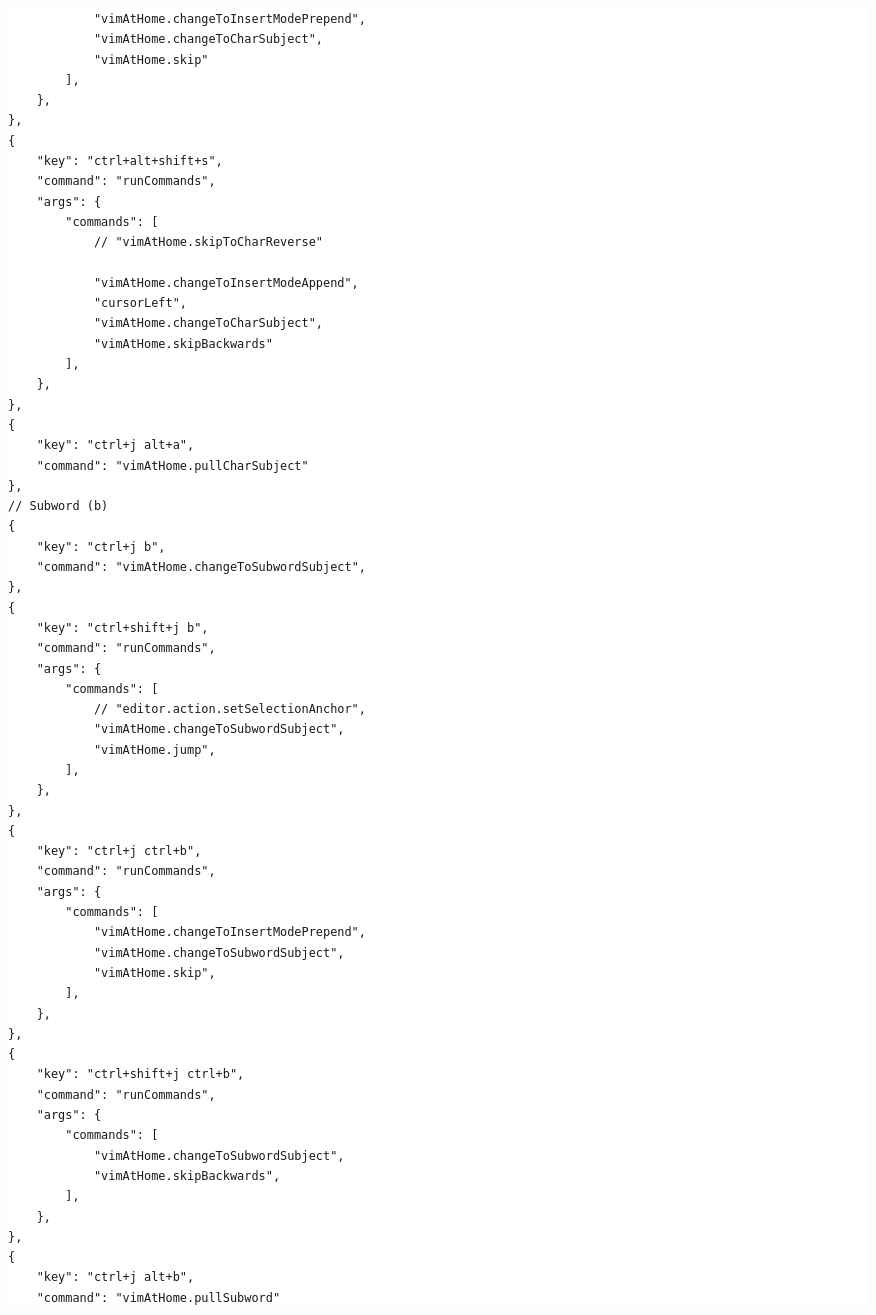                 "vimAtHome.changeToInsertModePrepend",
                "vimAtHome.changeToCharSubject",
                "vimAtHome.skip"
            ],
        },
    },
    {
        "key": "ctrl+alt+shift+s",
        "command": "runCommands",
        "args": {
            "commands": [
                // "vimAtHome.skipToCharReverse"
                
                "vimAtHome.changeToInsertModeAppend",
                "cursorLeft",
                "vimAtHome.changeToCharSubject",
                "vimAtHome.skipBackwards"
            ],
        },
    },
    {
        "key": "ctrl+j alt+a",
        "command": "vimAtHome.pullCharSubject"
    },
    // Subword (b)
    {
        "key": "ctrl+j b",
        "command": "vimAtHome.changeToSubwordSubject",
    },
    {
        "key": "ctrl+shift+j b",
        "command": "runCommands",
        "args": {
            "commands": [
                // "editor.action.setSelectionAnchor",
                "vimAtHome.changeToSubwordSubject",
                "vimAtHome.jump",
            ],
        },
    },
    {
        "key": "ctrl+j ctrl+b",
        "command": "runCommands",
        "args": {
            "commands": [
                "vimAtHome.changeToInsertModePrepend",
                "vimAtHome.changeToSubwordSubject",
                "vimAtHome.skip",
            ],
        },
    },
    {
        "key": "ctrl+shift+j ctrl+b",
        "command": "runCommands",
        "args": {
            "commands": [
                "vimAtHome.changeToSubwordSubject",
                "vimAtHome.skipBackwards",
            ],
        },
    },
    {
        "key": "ctrl+j alt+b",
        "command": "vimAtHome.pullSubword"